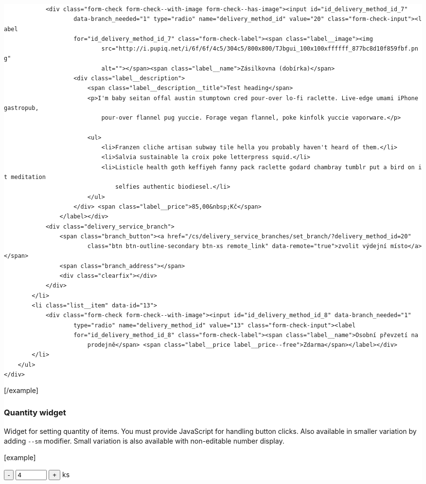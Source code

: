 				<div class="form-check form-check--with-image form-check--has-image"><input id="id_delivery_method_id_7"
						data-branch_needed="1" type="radio" name="delivery_method_id" value="20" class="form-check-input"><label
						for="id_delivery_method_id_7" class="form-check-label"><span class="label__image"><img
								src="http://i.pupiq.net/i/6f/6f/4c5/304c5/800x800/TJbgui_100x100xffffff_877bc8d10f859fbf.png"
								alt=""></span><span class="label__name">Zásilkovna (dobírka)</span>
						<div class="label__description">
							<span class="label__description__title">Test heading</span>
							<p>I'm baby seitan offal austin stumptown cred pour-over lo-fi raclette. Live-edge umami iPhone gastropub,
								pour-over flannel pug yuccie. Forage vegan flannel, poke kinfolk yuccie vaporware.</p>

							<ul>
								<li>Franzen cliche artisan subway tile hella you probably haven't heard of them.</li>
								<li>Salvia sustainable la croix poke letterpress squid.</li>
								<li>Listicle health goth keffiyeh fanny pack raclette godard chambray tumblr put a bird on it meditation
									selfies authentic biodiesel.</li>
							</ul>
						</div> <span class="label__price">85,00&nbsp;Kč</span>
					</label></div>
				<div class="delivery_service_branch">
					<span class="branch_button"><a href="/cs/delivery_service_branches/set_branch/?delivery_method_id=20"
							class="btn btn-outline-secondary btn-xs remote_link" data-remote="true">zvolit výdejní místo</a></span>
					<span class="branch_address"></span>
					<div class="clearfix"></div>
				</div>
			</li>
			<li class="list__item" data-id="13">
				<div class="form-check form-check--with-image"><input id="id_delivery_method_id_8" data-branch_needed="1"
						type="radio" name="delivery_method_id" value="13" class="form-check-input"><label
						for="id_delivery_method_id_8" class="form-check-label"><span class="label__name">Osobní převzetí na
							prodejně</span> <span class="label__price label__price--free">Zdarma</span></label></div>
			</li>
		</ul>
	</div>
</form>
[/example]

### Quantity widget
Widget for setting quantity of items. You must provide JavaScript for handling button clicks. Also available in smaller variation by adding <code>--sm</code> modifier. Small variation is also available with non-editable number display.  

[example]
<div class="quantity-widget js-spinner js-stepper">
	<button tabindex="-1" type="button" data-spinner-button="down" class="btn btn-secondary" title="Sniž objednané množství">-</button>
	<input step="1" min="1" max="106" class="form-control form-control-number order-quantity-input js-order-quantity-input" aria-label="Množství" required="required" id="id_amount_45" type="number" name="amount" value="4">
	<button tabindex="-1" type="button" data-spinner-button="up" class="btn btn-secondary" title="Zvyš objednané množství">+</button>&nbsp;ks
</div>
